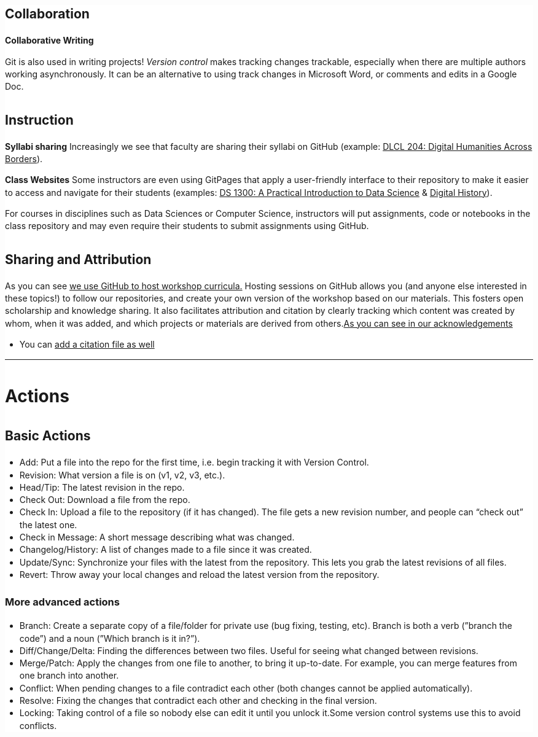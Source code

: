 ## Collaboration

**Collaborative Writing**

Git is also used in writing projects! _Version control_ makes tracking changes trackable, especially when there are multiple authors working asynchronously. It can be an alternative to using track changes in Microsoft Word, or comments and edits in a Google Doc.


## Instruction

**Syllabi sharing**
Increasingly we see that faculty are sharing their syllabi on GitHub (example: [DLCL 204: Digital Humanities Across Borders](https://github.com/quinnanya/dlcl204)).

**Class Websites**
Some instructors are even using GitPages that apply a user-friendly interface to their repository to make it easier to access and navigate for their students (examples: [DS 1300: A Practical Introduction to Data Science](https://southernmethodistuniversity.github.io/ds_1300/book/00_introduction.html) & [Digital History](https://digitalhistory.github.io/)). 

For courses in disciplines such as Data Sciences or Computer Science, instructors  will put assignments, code or notebooks in the class repository and may even require their students to submit assignments using GitHub. 

## Sharing and Attribution
As you can see [we use GitHub to host workshop curricula.](https://github.com/SouthernMethodistUniversity?q=git&type=all&language=&sort=) Hosting sessions on GitHub allows you (and anyone else interested in these topics!) to follow our repositories, and create your own version of the workshop based on our materials. This fosters open scholarship and knowledge sharing. It also facilitates attribution and citation by clearly tracking which content was created by whom, when it was added, and which projects or materials are derived from others.[As you can see in our acknowledgements](https://github.com/SouthernMethodistUniversity/git#acknowledgements)
- You can [add a citation file as well](https://swcarpentry.github.io/git-novice/12-citation.html)

---
# Actions
## Basic Actions
- Add: Put a file into the repo for the first time, i.e. begin tracking it with Version Control.
- Revision: What version a file is on (v1, v2, v3, etc.).
- Head/Tip: The latest revision in the repo.
- Check Out: Download a file from the repo.
- Check In: Upload a file to the repository (if it has changed). The file gets a new revision number, and people can “check out” the latest one.
- Check in Message: A short message describing what was changed.
- Changelog/History: A list of changes made to a file since it was created.
- Update/Sync: Synchronize your files with the latest from the repository. This lets you grab the latest revisions of all files.
- Revert: Throw away your local changes and reload the latest version from the repository.
### More advanced actions
- Branch: Create a separate copy of a file/folder for private use (bug fixing, testing, etc). Branch is both a verb (”branch the code”) and a noun (”Which branch is it in?”).
- Diff/Change/Delta: Finding the differences between two files. Useful for seeing what changed between revisions.
- Merge/Patch: Apply the changes from one file to another, to bring it up-to-date. For example, you can merge features from one branch into another.
- Conflict: When pending changes to a file contradict each other (both changes cannot be applied automatically).
- Resolve: Fixing the changes that contradict each other and checking in the final version.
- Locking: Taking control of a file so nobody else can edit it until you unlock it.Some version control systems use this to avoid conflicts.